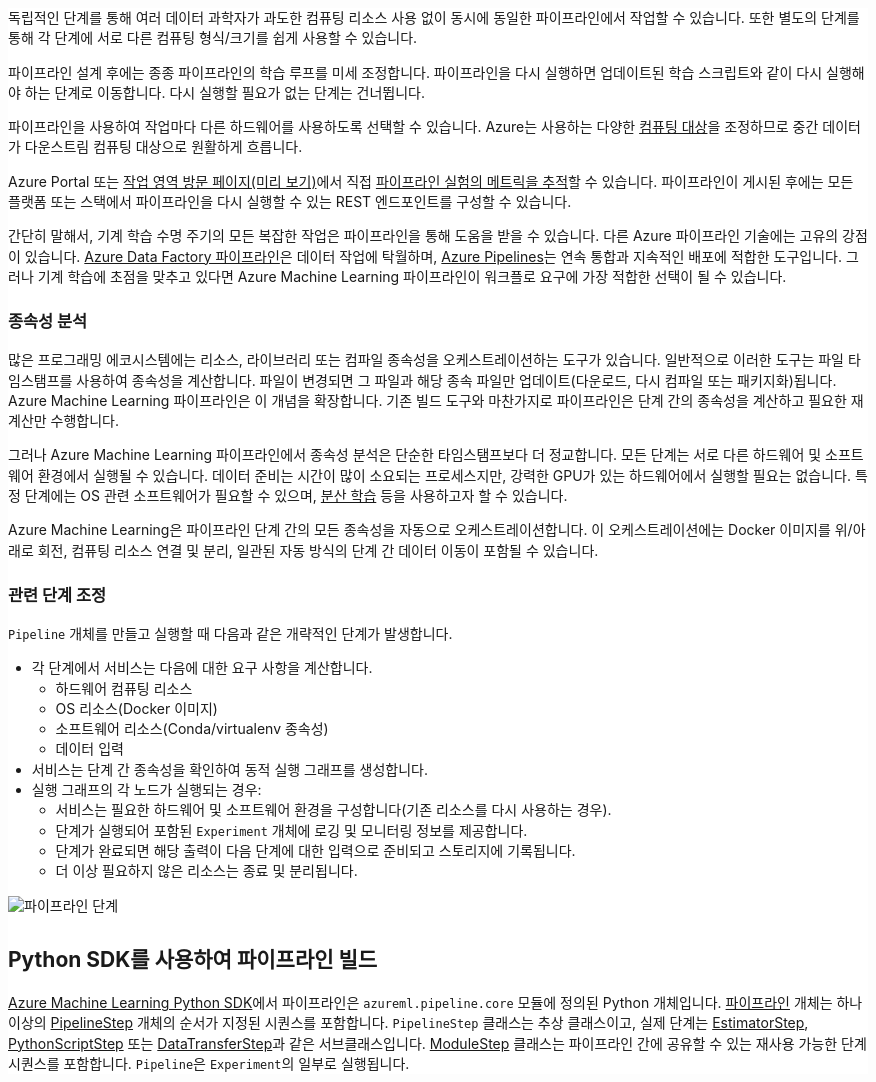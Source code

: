 독립적인 단계를 통해 여러 데이터 과학자가 과도한 컴퓨팅 리소스 사용 없이 동시에 동일한 파이프라인에서 작업할 수 있습니다. 또한 별도의 단계를 통해 각 단계에 서로 다른 컴퓨팅 형식/크기를 쉽게 사용할 수 있습니다.

파이프라인 설계 후에는 종종 파이프라인의 학습 루프를 미세 조정합니다. 파이프라인을 다시 실행하면 업데이트된 학습 스크립트와 같이 다시 실행해야 하는 단계로 이동합니다. 다시 실행할 필요가 없는 단계는 건너뜁니다. 

파이프라인을 사용하여 작업마다 다른 하드웨어를 사용하도록 선택할 수 있습니다. Azure는 사용하는 다양한 [컴퓨팅 대상](concept-azure-machine-learning-architecture.md)을 조정하므로 중간 데이터가 다운스트림 컴퓨팅 대상으로 원활하게 흐릅니다.

Azure Portal 또는 [작업 영역 방문 페이지(미리 보기)](https://ml.azure.com)에서 직접 [파이프라인 실험의 메트릭을 추적](./how-to-log-view-metrics.md)할 수 있습니다. 파이프라인이 게시된 후에는 모든 플랫폼 또는 스택에서 파이프라인을 다시 실행할 수 있는 REST 엔드포인트를 구성할 수 있습니다.

간단히 말해서, 기계 학습 수명 주기의 모든 복잡한 작업은 파이프라인을 통해 도움을 받을 수 있습니다. 다른 Azure 파이프라인 기술에는 고유의 강점이 있습니다. [Azure Data Factory 파이프라인](../data-factory/concepts-pipelines-activities.md)은 데이터 작업에 탁월하며, [Azure Pipelines](https://azure.microsoft.com/services/devops/pipelines/)는 연속 통합과 지속적인 배포에 적합한 도구입니다. 그러나 기계 학습에 초점을 맞추고 있다면 Azure Machine Learning 파이프라인이 워크플로 요구에 가장 적합한 선택이 될 수 있습니다. 

### <a name="analyzing-dependencies"></a>종속성 분석

많은 프로그래밍 에코시스템에는 리소스, 라이브러리 또는 컴파일 종속성을 오케스트레이션하는 도구가 있습니다. 일반적으로 이러한 도구는 파일 타임스탬프를 사용하여 종속성을 계산합니다. 파일이 변경되면 그 파일과 해당 종속 파일만 업데이트(다운로드, 다시 컴파일 또는 패키지화)됩니다. Azure Machine Learning 파이프라인은 이 개념을 확장합니다. 기존 빌드 도구와 마찬가지로 파이프라인은 단계 간의 종속성을 계산하고 필요한 재계산만 수행합니다. 

그러나 Azure Machine Learning 파이프라인에서 종속성 분석은 단순한 타임스탬프보다 더 정교합니다. 모든 단계는 서로 다른 하드웨어 및 소프트웨어 환경에서 실행될 수 있습니다. 데이터 준비는 시간이 많이 소요되는 프로세스지만, 강력한 GPU가 있는 하드웨어에서 실행할 필요는 없습니다. 특정 단계에는 OS 관련 소프트웨어가 필요할 수 있으며, [분산 학습](how-to-train-distributed-gpu.md) 등을 사용하고자 할 수 있습니다. 

Azure Machine Learning은 파이프라인 단계 간의 모든 종속성을 자동으로 오케스트레이션합니다. 이 오케스트레이션에는 Docker 이미지를 위/아래로 회전, 컴퓨팅 리소스 연결 및 분리, 일관된 자동 방식의 단계 간 데이터 이동이 포함될 수 있습니다.

### <a name="coordinating-the-steps-involved"></a>관련 단계 조정

`Pipeline` 개체를 만들고 실행할 때 다음과 같은 개략적인 단계가 발생합니다.

+ 각 단계에서 서비스는 다음에 대한 요구 사항을 계산합니다.
    + 하드웨어 컴퓨팅 리소스
    + OS 리소스(Docker 이미지)
    + 소프트웨어 리소스(Conda/virtualenv 종속성)
    + 데이터 입력 
+ 서비스는 단계 간 종속성을 확인하여 동적 실행 그래프를 생성합니다.
+ 실행 그래프의 각 노드가 실행되는 경우:
    + 서비스는 필요한 하드웨어 및 소프트웨어 환경을 구성합니다(기존 리소스를 다시 사용하는 경우).
    + 단계가 실행되어 포함된 `Experiment` 개체에 로깅 및 모니터링 정보를 제공합니다.
    + 단계가 완료되면 해당 출력이 다음 단계에 대한 입력으로 준비되고 스토리지에 기록됩니다.
    + 더 이상 필요하지 않은 리소스는 종료 및 분리됩니다.

![파이프라인 단계](./media/concept-ml-pipelines/run_an_experiment_as_a_pipeline.png)

## <a name="building-pipelines-with-the-python-sdk"></a>Python SDK를 사용하여 파이프라인 빌드

[Azure Machine Learning Python SDK](/python/api/overview/azure/ml/install)에서 파이프라인은 `azureml.pipeline.core` 모듈에 정의된 Python 개체입니다. [파이프라인](/python/api/azureml-pipeline-core/azureml.pipeline.core.pipeline%28class%29) 개체는 하나 이상의 [PipelineStep](/python/api/azureml-pipeline-core/azureml.pipeline.core.builder.pipelinestep) 개체의 순서가 지정된 시퀀스를 포함합니다. `PipelineStep` 클래스는 추상 클래스이고, 실제 단계는 [EstimatorStep](/python/api/azureml-pipeline-steps/azureml.pipeline.steps.estimatorstep), [PythonScriptStep](/python/api/azureml-pipeline-steps/azureml.pipeline.steps.pythonscriptstep) 또는 [DataTransferStep](/python/api/azureml-pipeline-steps/azureml.pipeline.steps.datatransferstep)과 같은 서브클래스입니다. [ModuleStep](/python/api/azureml-pipeline-steps/azureml.pipeline.steps.modulestep) 클래스는 파이프라인 간에 공유할 수 있는 재사용 가능한 단계 시퀀스를 포함합니다. `Pipeline`은 `Experiment`의 일부로 실행됩니다.

